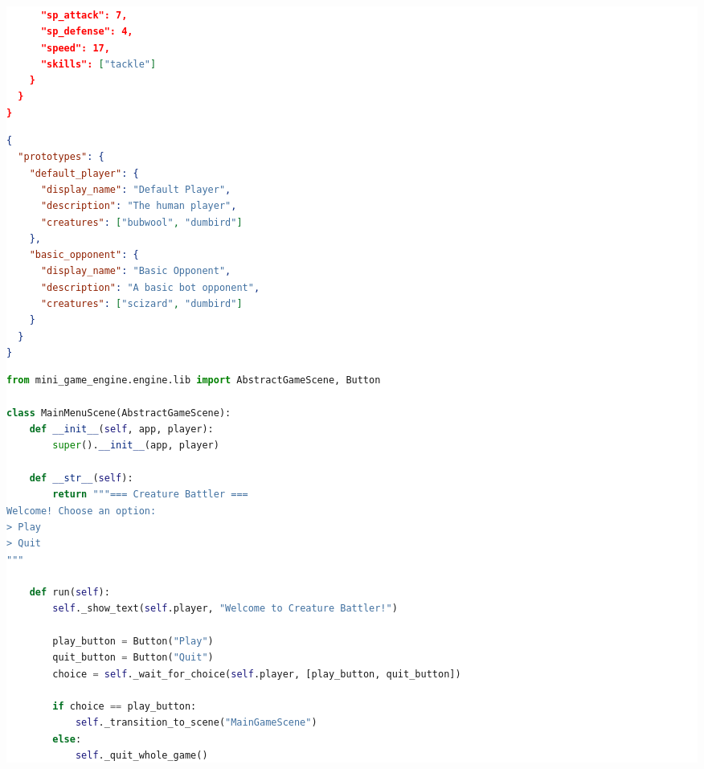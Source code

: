 ```json main_game/content/creature.json
      "sp_attack": 7,
      "sp_defense": 4,
      "speed": 17,
      "skills": ["tackle"]
    }
  }
}
```

```json main_game/content/player.json
{
  "prototypes": {
    "default_player": {
      "display_name": "Default Player",
      "description": "The human player",
      "creatures": ["bubwool", "dumbird"]
    },
    "basic_opponent": {
      "display_name": "Basic Opponent",
      "description": "A basic bot opponent",
      "creatures": ["scizard", "dumbird"]
    }
  }
}
```

```python main_game/scenes/main_menu_scene.py
from mini_game_engine.engine.lib import AbstractGameScene, Button

class MainMenuScene(AbstractGameScene):
    def __init__(self, app, player):
        super().__init__(app, player)

    def __str__(self):
        return """=== Creature Battler ===
Welcome! Choose an option:
> Play
> Quit
"""

    def run(self):
        self._show_text(self.player, "Welcome to Creature Battler!")
        
        play_button = Button("Play")
        quit_button = Button("Quit")
        choice = self._wait_for_choice(self.player, [play_button, quit_button])

        if choice == play_button:
            self._transition_to_scene("MainGameScene")
        else:
            self._quit_whole_game()
```
